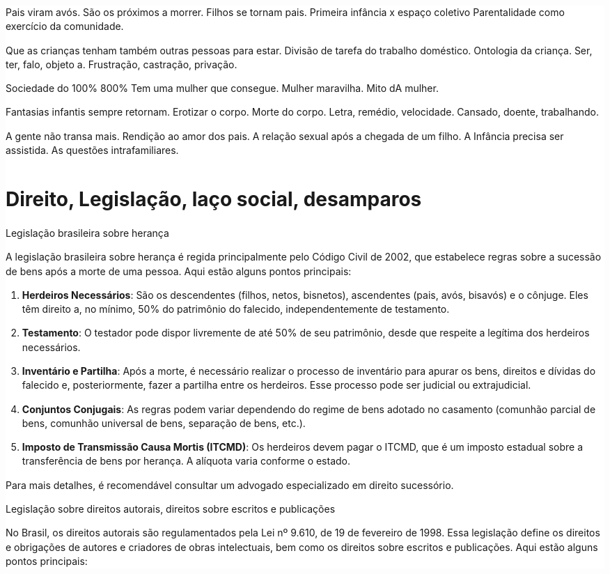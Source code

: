 Pais viram avós. São os próximos a morrer.
Filhos se tornam pais.
Primeira infância x espaço coletivo
Parentalidade como exercício da comunidade.

Que as crianças tenham também outras pessoas para estar. Divisão de tarefa do trabalho doméstico.
Ontologia da criança.
Ser, ter, falo, objeto a.
Frustração, castração, privação.

Sociedade do 100%
800%
Tem uma mulher que consegue. Mulher maravilha.
Mito dA mulher.

Fantasias infantis sempre retornam.
Erotizar o corpo.
Morte do corpo. Letra, remédio, velocidade.
Cansado, doente, trabalhando.

A gente não transa mais.
Rendição ao amor dos pais.
A relação sexual após a chegada de um filho.
A Infância precisa ser assistida.
As questões intrafamiliares.

# Direito, Legislação, laço social, desamparos

Legislação brasileira sobre herança

A legislação brasileira sobre herança é regida principalmente pelo Código Civil de 2002, que estabelece regras sobre a sucessão de bens após a morte de uma pessoa. Aqui estão alguns pontos principais:

1. **Herdeiros Necessários**: São os descendentes (filhos, netos, bisnetos), ascendentes (pais, avós, bisavós) e o cônjuge. Eles têm direito a, no mínimo, 50% do patrimônio do falecido, independentemente de testamento.

2. **Testamento**: O testador pode dispor livremente de até 50% de seu patrimônio, desde que respeite a legítima dos herdeiros necessários.

3. **Inventário e Partilha**: Após a morte, é necessário realizar o processo de inventário para apurar os bens, direitos e dívidas do falecido e, posteriormente, fazer a partilha entre os herdeiros. Esse processo pode ser judicial ou extrajudicial.

4. **Conjuntos Conjugais**: As regras podem variar dependendo do regime de bens adotado no casamento (comunhão parcial de bens, comunhão universal de bens, separação de bens, etc.).

5. **Imposto de Transmissão Causa Mortis (ITCMD)**: Os herdeiros devem pagar o ITCMD, que é um imposto estadual sobre a transferência de bens por herança. A alíquota varia conforme o estado.

Para mais detalhes, é recomendável consultar um advogado especializado em direito sucessório.

Legislação sobre direitos autorais, direitos sobre escritos e publicações

No Brasil, os direitos autorais são regulamentados pela Lei nº 9.610, de 19 de fevereiro de 1998. Essa legislação define os direitos e obrigações de autores e criadores de obras intelectuais, bem como os direitos sobre escritos e publicações. Aqui estão alguns pontos principais:
